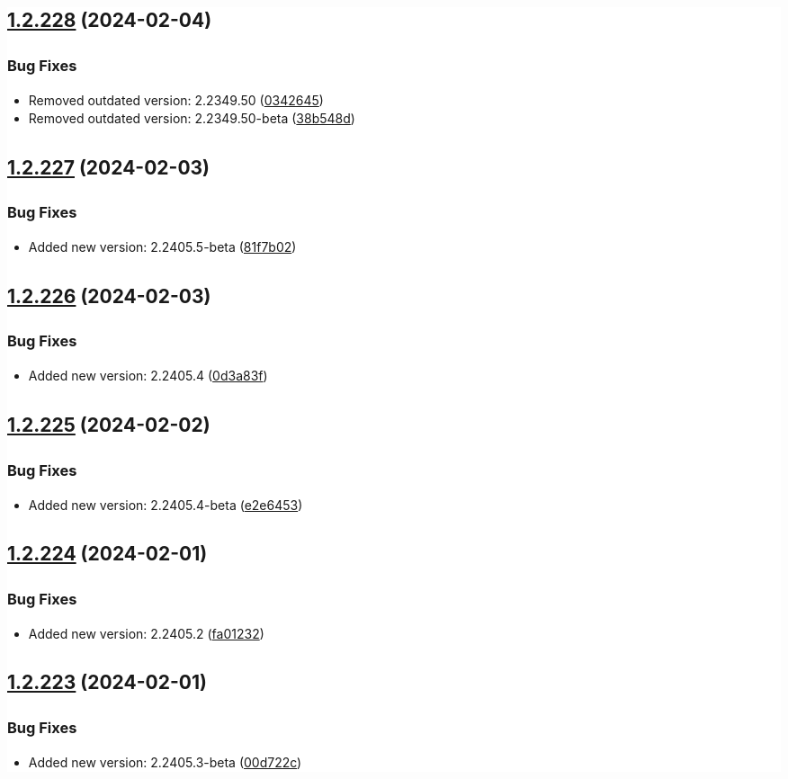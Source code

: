 ## [1.2.228](https://github.com/wppconnect-team/wa-version/compare/v1.2.227...v1.2.228) (2024-02-04)

### Bug Fixes

- Removed outdated version: 2.2349.50 ([0342645](https://github.com/wppconnect-team/wa-version/commit/034264566742eb4236d21ca6a71cbdf51a3d1f08))
- Removed outdated version: 2.2349.50-beta ([38b548d](https://github.com/wppconnect-team/wa-version/commit/38b548d5507cbf7c20c1ded4a315d7182c7d0da7))

## [1.2.227](https://github.com/wppconnect-team/wa-version/compare/v1.2.226...v1.2.227) (2024-02-03)

### Bug Fixes

- Added new version: 2.2405.5-beta ([81f7b02](https://github.com/wppconnect-team/wa-version/commit/81f7b020a5468ac943a0909ea4d5a28c633cde34))

## [1.2.226](https://github.com/wppconnect-team/wa-version/compare/v1.2.225...v1.2.226) (2024-02-03)

### Bug Fixes

- Added new version: 2.2405.4 ([0d3a83f](https://github.com/wppconnect-team/wa-version/commit/0d3a83fd020c9e99a61e94cb2c1344728d707dda))

## [1.2.225](https://github.com/wppconnect-team/wa-version/compare/v1.2.224...v1.2.225) (2024-02-02)

### Bug Fixes

- Added new version: 2.2405.4-beta ([e2e6453](https://github.com/wppconnect-team/wa-version/commit/e2e6453f4a5ec99f6a85c04d8f96a5b5e549e5e3))

## [1.2.224](https://github.com/wppconnect-team/wa-version/compare/v1.2.223...v1.2.224) (2024-02-01)

### Bug Fixes

- Added new version: 2.2405.2 ([fa01232](https://github.com/wppconnect-team/wa-version/commit/fa01232800e070149e0b1cca797a17bd66549825))

## [1.2.223](https://github.com/wppconnect-team/wa-version/compare/v1.2.222...v1.2.223) (2024-02-01)

### Bug Fixes

- Added new version: 2.2405.3-beta ([00d722c](https://github.com/wppconnect-team/wa-version/commit/00d722c74c19ce97d14c00a6a1295383d3543c03))
